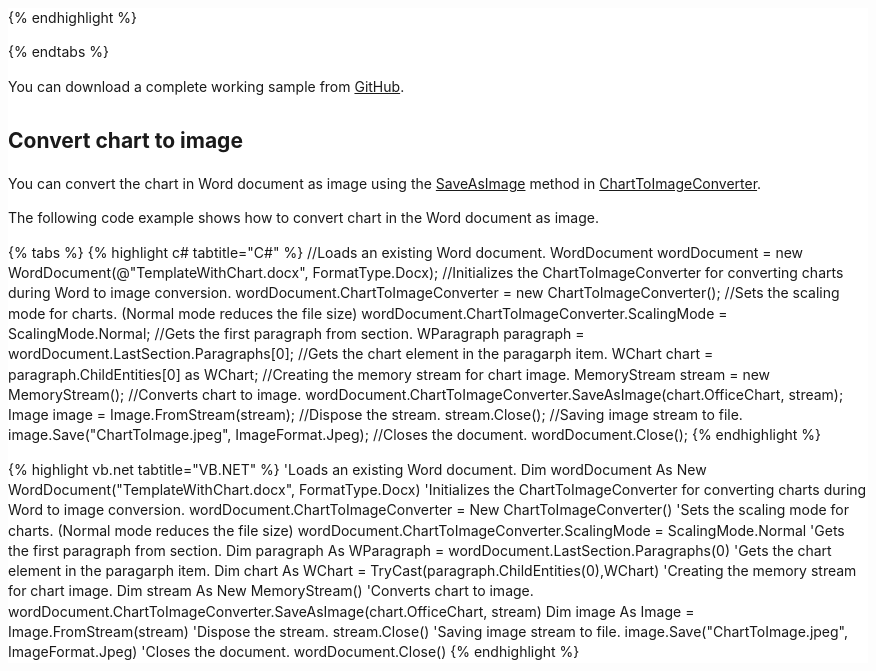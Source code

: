 {% endhighlight %}

{% endtabs %}

You can download a complete working sample from [GitHub](https://github.com/SyncfusionExamples/DocIO-Examples/tree/main/Charts/Remove-chart-from-Word-document).

## Convert chart to image

You can convert the chart in Word document as image using the [SaveAsImage](https://help.syncfusion.com/cr/file-formats/Syncfusion.OfficeChartToImageConverter.ChartToImageConverter.html#Syncfusion_OfficeChartToImageConverter_ChartToImageConverter_SaveAsImage_Syncfusion_OfficeChart_IOfficeChart_System_IO_Stream_) method in [ChartToImageConverter](https://help.syncfusion.com/cr/file-formats/Syncfusion.DocIO.DLS.WordDocument.html#Syncfusion_DocIO_DLS_WordDocument_ChartToImageConverter).

The following code example shows how to convert chart in the Word document as image.

{% tabs %}
{% highlight c# tabtitle="C#" %}
//Loads an existing Word document.
WordDocument wordDocument = new WordDocument(@"TemplateWithChart.docx", FormatType.Docx);
//Initializes the ChartToImageConverter for converting charts during Word to image conversion.
wordDocument.ChartToImageConverter = new ChartToImageConverter();
//Sets the scaling mode for charts. (Normal mode reduces the file size)
wordDocument.ChartToImageConverter.ScalingMode = ScalingMode.Normal;
//Gets the first paragraph from section.
WParagraph paragraph = wordDocument.LastSection.Paragraphs[0];
//Gets the chart element in the paragarph item.
WChart chart = paragraph.ChildEntities[0] as WChart;
//Creating the memory stream for chart image.
MemoryStream stream = new MemoryStream();
//Converts chart to image.
wordDocument.ChartToImageConverter.SaveAsImage(chart.OfficeChart, stream);
Image image = Image.FromStream(stream);
//Dispose the stream.
stream.Close();
//Saving image stream to file.
image.Save("ChartToImage.jpeg", ImageFormat.Jpeg);
//Closes the document.
wordDocument.Close();
{% endhighlight %}

{% highlight vb.net tabtitle="VB.NET" %}
'Loads an existing Word document.
Dim wordDocument As New WordDocument("TemplateWithChart.docx", FormatType.Docx)
'Initializes the ChartToImageConverter for converting charts during Word to image conversion.
wordDocument.ChartToImageConverter = New ChartToImageConverter()
'Sets the scaling mode for charts. (Normal mode reduces the file size)
wordDocument.ChartToImageConverter.ScalingMode = ScalingMode.Normal
'Gets the first paragraph from section.
Dim paragraph As WParagraph = wordDocument.LastSection.Paragraphs(0)
'Gets the chart element in the paragarph item.
Dim chart As WChart = TryCast(paragraph.ChildEntities(0),WChart)
'Creating the memory stream for chart image.
Dim stream As New MemoryStream()
'Converts chart to image.
wordDocument.ChartToImageConverter.SaveAsImage(chart.OfficeChart, stream)
Dim image As Image = Image.FromStream(stream)
'Dispose the stream.
stream.Close()
'Saving image stream to file.
image.Save("ChartToImage.jpeg", ImageFormat.Jpeg)
'Closes the document.
wordDocument.Close()
{% endhighlight %}
